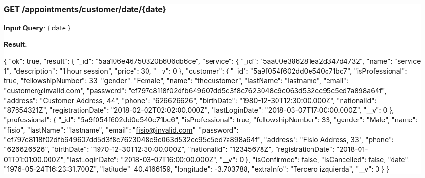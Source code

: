 ### GET /appointments/customer/date/{date}

**Input Query**: { date }

**Result:**

{
    "ok": true,
    "result": {
        "_id": "5aa106e46750320b606db6ce",
        "service": {
            "_id": "5aa00e386281ea2d347d4732",
            "name": "service 1",
            "description": "1 hour session",
            "price": 30,
            "__v": 0
        },
        "customer": {
            "_id": "5a9f054f602dd0e540c71bc7",
            "isProfessional": true,
            "fellowshipNumber": 33,
            "gender": "Female",
            "name": "thecustomer",
            "lastName": "lastname",
            "email": "customer@invalid.com",
            "password": "ef797c8118f02dfb649607dd5d3f8c7623048c9c063d532cc95c5ed7a898a64f",
            "address": "Customer Address, 44",
            "phone": "626626626",
            "birthDate": "1980-12-30T12:30:00.000Z",
            "nationalId": "87654321Z",
            "registrationDate": "2018-02-02T02:02:00.000Z",
            "lastLoginDate": "2018-03-07T17:00:00.000Z",
            "__v": 0
        },
        "professional": {
            "_id": "5a9f054f602dd0e540c71bc6",
            "isProfessional": true,
            "fellowshipNumber": 33,
            "gender": "Male",
            "name": "fisio",
            "lastName": "lastname",
            "email": "fisio@invalid.com",
            "password": "ef797c8118f02dfb649607dd5d3f8c7623048c9c063d532cc95c5ed7a898a64f",
            "address": "Fisio Address, 33",
            "phone": "626626626",
            "birthDate": "1970-12-30T12:30:00.000Z",
            "nationalId": "12345678Z",
            "registrationDate": "2018-01-01T01:01:00.000Z",
            "lastLoginDate": "2018-03-07T16:00:00.000Z",
            "__v": 0
        },
        "isConfirmed": false,
        "isCancelled": false,
        "date": "1976-05-24T16:23:31.700Z",
        "latitude": 40.4166159,
        "longitude": -3.703788,
        "extraInfo": "Tercero izquierda",
        "__v": 0
    }
}
